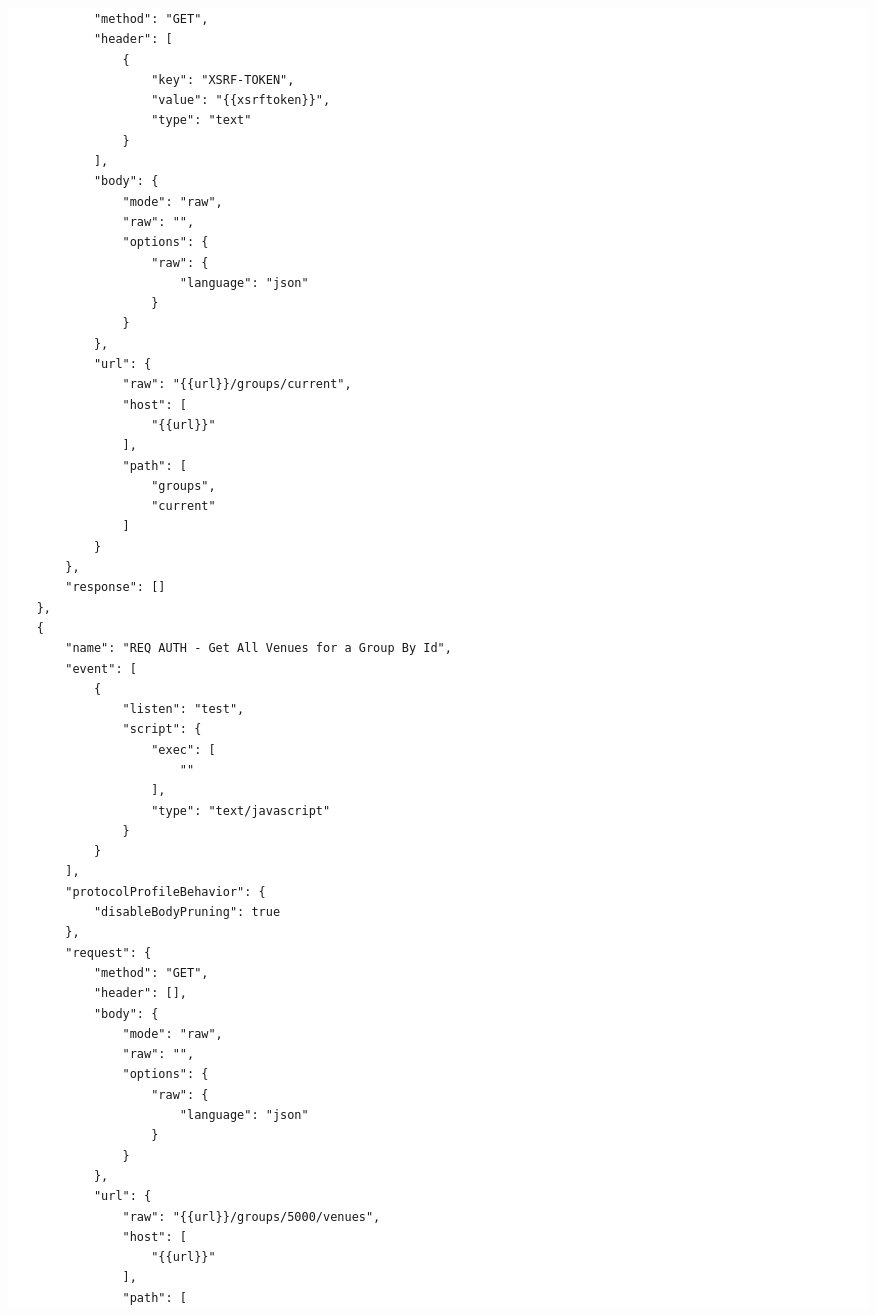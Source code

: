 				"method": "GET",
				"header": [
					{
						"key": "XSRF-TOKEN",
						"value": "{{xsrftoken}}",
						"type": "text"
					}
				],
				"body": {
					"mode": "raw",
					"raw": "",
					"options": {
						"raw": {
							"language": "json"
						}
					}
				},
				"url": {
					"raw": "{{url}}/groups/current",
					"host": [
						"{{url}}"
					],
					"path": [
						"groups",
						"current"
					]
				}
			},
			"response": []
		},
		{
			"name": "REQ AUTH - Get All Venues for a Group By Id",
			"event": [
				{
					"listen": "test",
					"script": {
						"exec": [
							""
						],
						"type": "text/javascript"
					}
				}
			],
			"protocolProfileBehavior": {
				"disableBodyPruning": true
			},
			"request": {
				"method": "GET",
				"header": [],
				"body": {
					"mode": "raw",
					"raw": "",
					"options": {
						"raw": {
							"language": "json"
						}
					}
				},
				"url": {
					"raw": "{{url}}/groups/5000/venues",
					"host": [
						"{{url}}"
					],
					"path": [